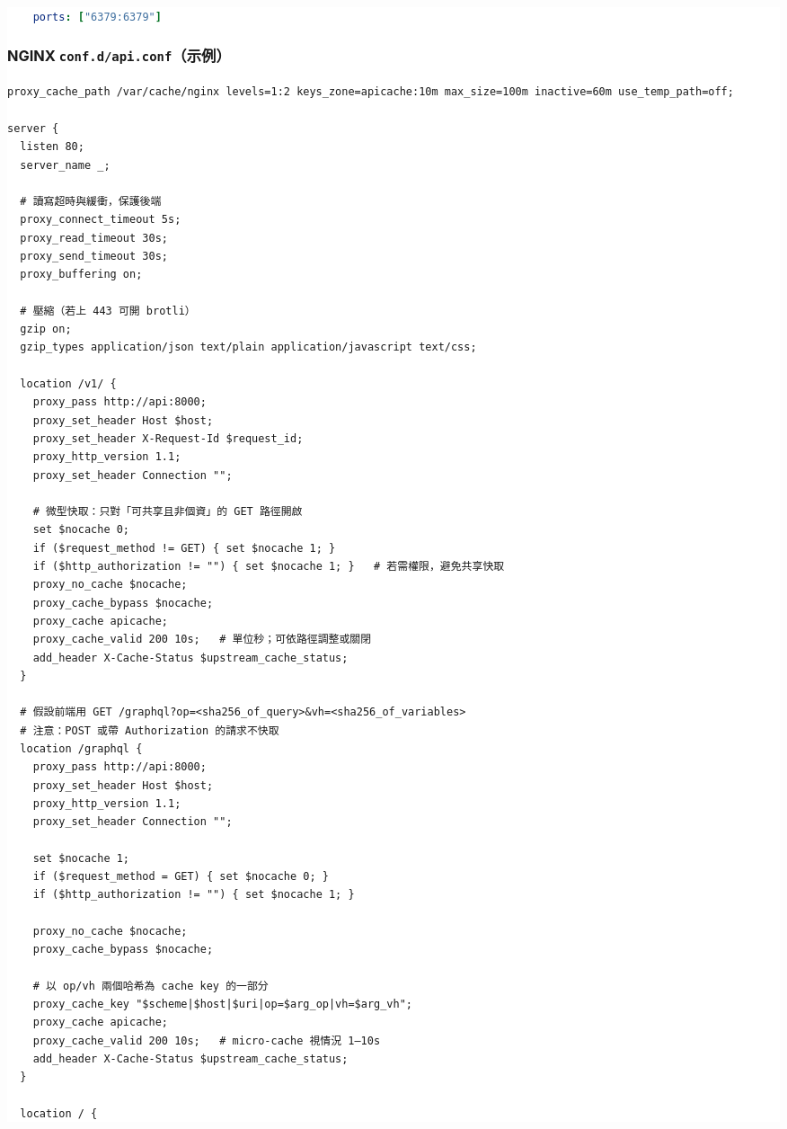 ```yaml
    ports: ["6379:6379"]
```

### NGINX `conf.d/api.conf`（示例）
```nginx
proxy_cache_path /var/cache/nginx levels=1:2 keys_zone=apicache:10m max_size=100m inactive=60m use_temp_path=off;

server {
  listen 80;
  server_name _;

  # 讀寫超時與緩衝，保護後端
  proxy_connect_timeout 5s;
  proxy_read_timeout 30s;
  proxy_send_timeout 30s;
  proxy_buffering on;

  # 壓縮（若上 443 可開 brotli）
  gzip on;
  gzip_types application/json text/plain application/javascript text/css;

  location /v1/ {
    proxy_pass http://api:8000;
    proxy_set_header Host $host;
    proxy_set_header X-Request-Id $request_id;
    proxy_http_version 1.1;
    proxy_set_header Connection "";

    # 微型快取：只對「可共享且非個資」的 GET 路徑開啟
    set $nocache 0;
    if ($request_method != GET) { set $nocache 1; }
    if ($http_authorization != "") { set $nocache 1; }   # 若需權限，避免共享快取
    proxy_no_cache $nocache;
    proxy_cache_bypass $nocache;
    proxy_cache apicache;
    proxy_cache_valid 200 10s;   # 單位秒；可依路徑調整或關閉
    add_header X-Cache-Status $upstream_cache_status;
  }

  # 假設前端用 GET /graphql?op=<sha256_of_query>&vh=<sha256_of_variables>
  # 注意：POST 或帶 Authorization 的請求不快取
  location /graphql {
    proxy_pass http://api:8000;
    proxy_set_header Host $host;
    proxy_http_version 1.1;
    proxy_set_header Connection "";

    set $nocache 1;
    if ($request_method = GET) { set $nocache 0; }
    if ($http_authorization != "") { set $nocache 1; }

    proxy_no_cache $nocache;
    proxy_cache_bypass $nocache;

    # 以 op/vh 兩個哈希為 cache key 的一部分
    proxy_cache_key "$scheme|$host|$uri|op=$arg_op|vh=$arg_vh";
    proxy_cache apicache;
    proxy_cache_valid 200 10s;   # micro-cache 視情況 1–10s
    add_header X-Cache-Status $upstream_cache_status;
  }

  location / {
```